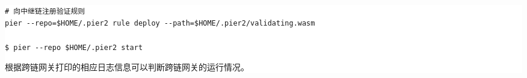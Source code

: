 ```shell
# 向中继链注册验证规则
pier --repo=$HOME/.pier2 rule deploy --path=$HOME/.pier2/validating.wasm

$ pier --repo $HOME/.pier2 start 
```

根据跨链网关打印的相应日志信息可以判断跨链网关的运行情况。

